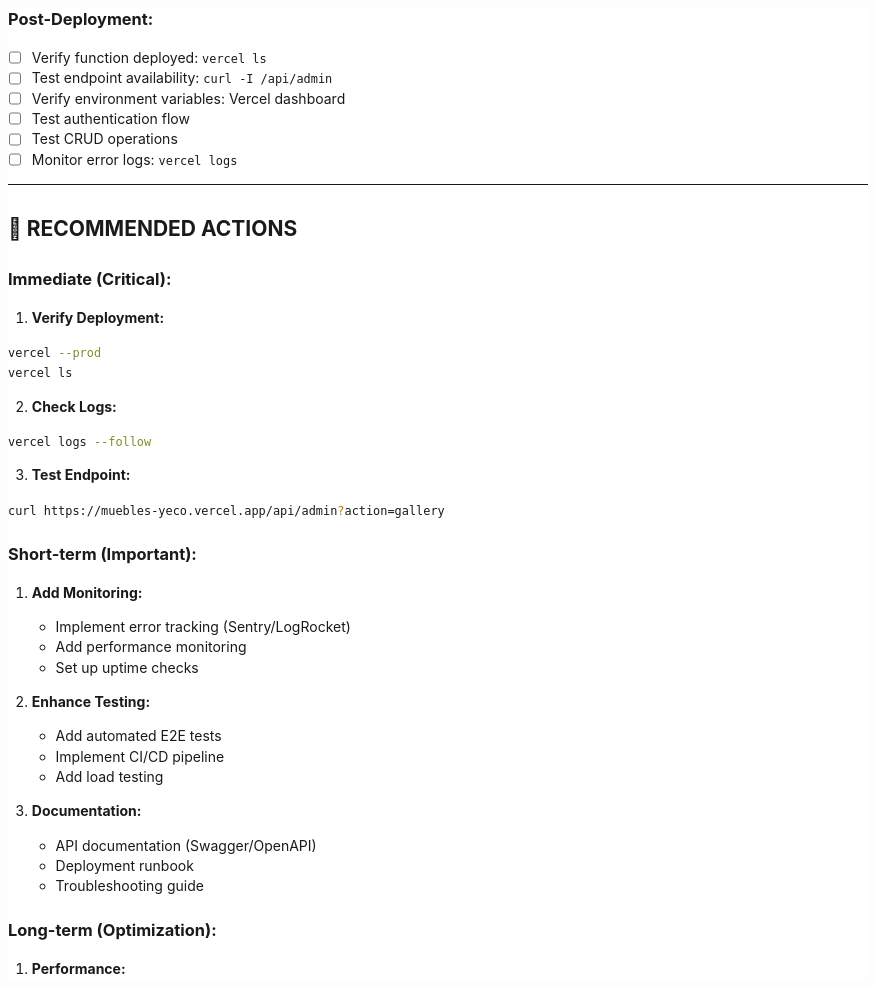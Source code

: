 ### **Post-Deployment:**

- [ ] Verify function deployed: `vercel ls`
- [ ] Test endpoint availability: `curl -I /api/admin`
- [ ] Verify environment variables: Vercel dashboard
- [ ] Test authentication flow
- [ ] Test CRUD operations
- [ ] Monitor error logs: `vercel logs`

---

## 🚀 **RECOMMENDED ACTIONS**

### **Immediate (Critical):**

1. **Verify Deployment:**

```bash
vercel --prod
vercel ls
```

2. **Check Logs:**

```bash
vercel logs --follow
```

3. **Test Endpoint:**

```bash
curl https://muebles-yeco.vercel.app/api/admin?action=gallery
```

### **Short-term (Important):**

1. **Add Monitoring:**

   - Implement error tracking (Sentry/LogRocket)
   - Add performance monitoring
   - Set up uptime checks

2. **Enhance Testing:**

   - Add automated E2E tests
   - Implement CI/CD pipeline
   - Add load testing

3. **Documentation:**
   - API documentation (Swagger/OpenAPI)
   - Deployment runbook
   - Troubleshooting guide

### **Long-term (Optimization):**

1. **Performance:**
